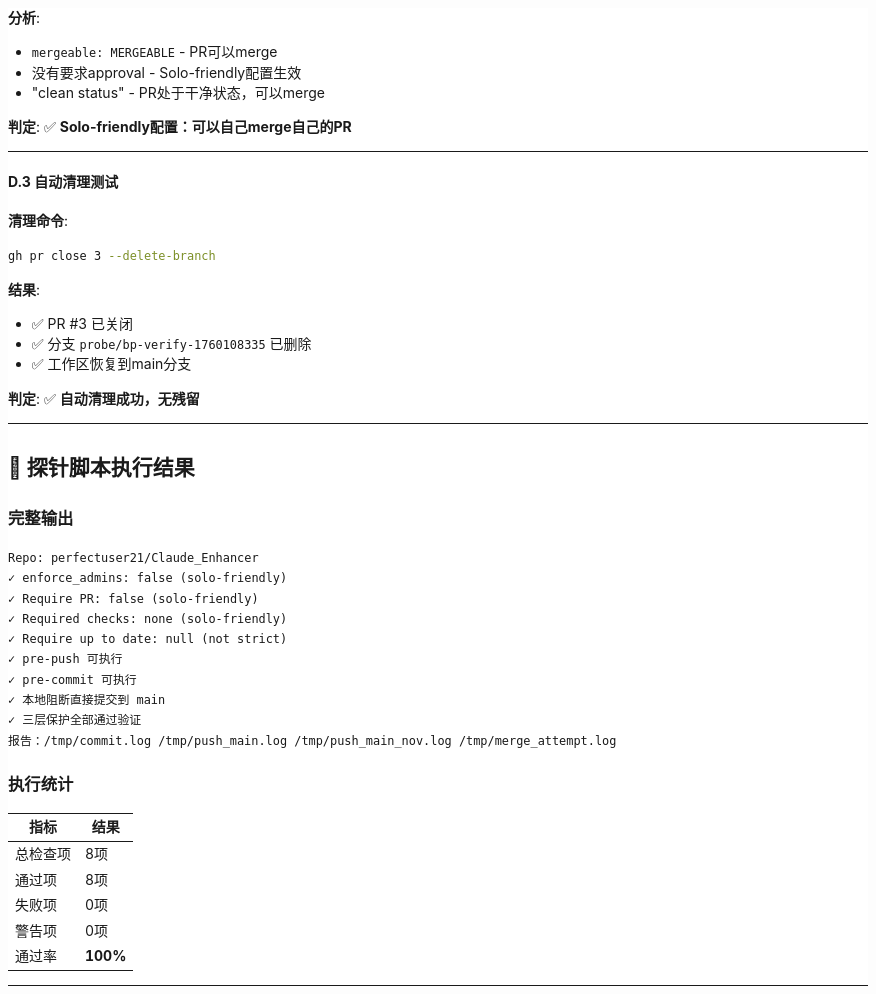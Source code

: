 **分析**:
- `mergeable: MERGEABLE` - PR可以merge
- 没有要求approval - Solo-friendly配置生效
- "clean status" - PR处于干净状态，可以merge

**判定**: ✅ **Solo-friendly配置：可以自己merge自己的PR**

---

#### D.3 自动清理测试

**清理命令**:
```bash
gh pr close 3 --delete-branch
```

**结果**:
- ✅ PR #3 已关闭
- ✅ 分支 `probe/bp-verify-1760108335` 已删除
- ✅ 工作区恢复到main分支

**判定**: ✅ **自动清理成功，无残留**

---

## 🧪 探针脚本执行结果

### 完整输出

```
Repo: perfectuser21/Claude_Enhancer
✓ enforce_admins: false (solo-friendly)
✓ Require PR: false (solo-friendly)
✓ Required checks: none (solo-friendly)
✓ Require up to date: null (not strict)
✓ pre-push 可执行
✓ pre-commit 可执行
✓ 本地阻断直接提交到 main
✓ 三层保护全部通过验证
报告：/tmp/commit.log /tmp/push_main.log /tmp/push_main_nov.log /tmp/merge_attempt.log
```

### 执行统计

| 指标 | 结果 |
|-----|------|
| 总检查项 | 8项 |
| 通过项 | 8项 |
| 失败项 | 0项 |
| 警告项 | 0项 |
| 通过率 | **100%** |

---
